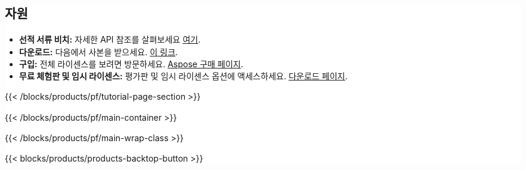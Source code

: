 ## 자원

- **선적 서류 비치:** 자세한 API 참조를 살펴보세요 [여기](https://reference.aspose.com/cells/net/).
- **다운로드:** 다음에서 사본을 받으세요. [이 링크](https://releases.aspose.com/cells/net/).
- **구입:** 전체 라이센스를 보려면 방문하세요. [Aspose 구매 페이지](https://purchase.aspose.com/buy).
- **무료 체험판 및 임시 라이센스:** 평가판 및 임시 라이센스 옵션에 액세스하세요. [다운로드 페이지](https://releases.aspose.com/cells/net/).

{{< /blocks/products/pf/tutorial-page-section >}}

{{< /blocks/products/pf/main-container >}}

{{< /blocks/products/pf/main-wrap-class >}}

{{< blocks/products/products-backtop-button >}}